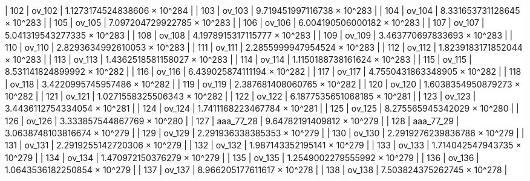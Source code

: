 | 102 | ov_102 | 1.1273174524838606 × 10^284 |
| 103 | ov_103 | 9.719451997116738 × 10^283 |
| 104 | ov_104 | 8.331653731128645 × 10^283 |
| 105 | ov_105 | 7.097204729922785 × 10^283 |
| 106 | ov_106 | 6.004190506000182 × 10^283 |
| 107 | ov_107 | 5.041319543277335 × 10^283 |
| 108 | ov_108 | 4.1978915317115777 × 10^283 |
| 109 | ov_109 | 3.463770697833693 × 10^283 |
| 110 | ov_110 | 2.8293634992610053 × 10^283 |
| 111 | ov_111 | 2.2855999947954524 × 10^283 |
| 112 | ov_112 | 1.8239183171852044 × 10^283 |
| 113 | ov_113 | 1.4362518581158027 × 10^283 |
| 114 | ov_114 | 1.1150188738161624 × 10^283 |
| 115 | ov_115 | 8.531141824899992 × 10^282 |
| 116 | ov_116 | 6.439025874111194 × 10^282 |
| 117 | ov_117 | 4.7550431863348905 × 10^282 |
| 118 | ov_118 | 3.4220995745957486 × 10^282 |
| 119 | ov_119 | 2.387681408060765 × 10^282 |
| 120 | ov_120 | 1.6038354950879273 × 10^282 |
| 121 | ov_121 | 1.0271558325506343 × 10^282 |
| 122 | ov_122 | 6.1877535651068185 × 10^281 |
| 123 | ov_123 | 3.4436112754334054 × 10^281 |
| 124 | ov_124 | 1.7411168223467784 × 10^281 |
| 125 | ov_125 | 8.275565945342029 × 10^280 |
| 126 | ov_126 | 3.333857544867769 × 10^280 |
| 127 | aaa_77_28 | 9.64782191409812 × 10^279 |
| 128 | aaa_77_29 | 3.0638748103816674 × 10^279 |
| 129 | ov_129 | 2.291936338385353 × 10^279 |
| 130 | ov_130 | 2.2919276239836786 × 10^279 |
| 131 | ov_131 | 2.2919255142720306 × 10^279 |
| 132 | ov_132 | 1.987143352195141 × 10^279 |
| 133 | ov_133 | 1.714042547943735 × 10^279 |
| 134 | ov_134 | 1.470972150376279 × 10^279 |
| 135 | ov_135 | 1.2549002279555992 × 10^279 |
| 136 | ov_136 | 1.0643536182250854 × 10^279 |
| 137 | ov_137 | 8.966205177611617 × 10^278 |
| 138 | ov_138 | 7.503824375262745 × 10^278 |